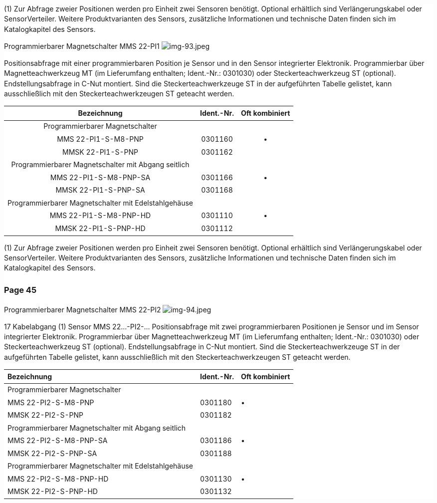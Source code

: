 (1) Zur Abfrage zweier Positionen werden pro Einheit zwei Sensoren benötigt. Optional erhältlich sind Verlängerungskabel oder SensorVerteiler. Weitere Produktvarianten des Sensors, zusätzliche Informationen und technische Daten finden sich im Katalogkapitel des Sensors.

Programmierbarer Magnetschalter MMS 22-PI1
![img-93.jpeg](img-93.jpeg)

Positionsabfrage mit einer programmierbaren Position je Sensor und in den Sensor integrierter Elektronik. Programmierbar über Magnetteachwerkzeug MT (im Lieferumfang enthalten; Ident.-Nr.: 0301030) oder Steckerteachwerkzeug ST (optional). Endstellungsabfrage in C-Nut montiert. Sind die Steckerteachwerkzeuge ST in der aufgeführten Tabelle gelistet, kann ausschließlich mit den Steckerteachwerkzeugen ST geteacht werden.

| Bezeichnung | Ident.-Nr. | Oft kombiniert |
| :--: | :--: | :--: |
| Programmierbarer Magnetschalter |  |  |
| MMS 22-PI1-S-M8-PNP | 0301160 | $\bullet$ |
| MMSK 22-PI1-S-PNP | 0301162 |  |
| Programmierbarer Magnetschalter mit Abgang seitlich |  |  |
| MMS 22-PI1-S-M8-PNP-SA | 0301166 | $\bullet$ |
| MMSK 22-PI1-S-PNP-SA | 0301168 |  |
| Programmierbarer Magnetschalter mit Edelstahlgehäuse |  |  |
| MMS 22-PI1-S-M8-PNP-HD | 0301110 | $\bullet$ |
| MMSK 22-PI1-S-PNP-HD | 0301112 |  |

(1) Zur Abfrage zweier Positionen werden pro Einheit zwei Sensoren benötigt. Optional erhältlich sind Verlängerungskabel oder SensorVerteiler. Weitere Produktvarianten des Sensors, zusätzliche Informationen und technische Daten finden sich im Katalogkapitel des Sensors.

### Page 45
Programmierbarer Magnetschalter MMS 22-PI2
![img-94.jpeg](img-94.jpeg)

17 Kabelabgang
(1) Sensor MMS 22...-PI2-...
Positionsabfrage mit zwei programmierbaren Positionen je Sensor und im Sensor integrierter Elektronik. Programmierbar über Magnetteachwerkzeug MT (im Lieferumfang enthalten; Ident.-Nr.: 0301030) oder Steckerteachwerkzeug ST (optional). Endstellungsabfrage in C-Nut montiert. Sind die Steckerteachwerkzeuge ST in der aufgeführten Tabelle gelistet, kann ausschließlich mit den Steckerteachwerkzeugen ST geteacht werden.

| Bezeichnung | Ident.-Nr. | Oft kombiniert |
| :-- | :-- | :-- |
| Programmierbarer Magnetschalter |  |  |
| MMS 22-PI2-S-M8-PNP | 0301180 | $\bullet$ |
| MMSK 22-PI2-S-PNP | 0301182 |  |
| Programmierbarer Magnetschalter mit Abgang seitlich |  |  |
| MMS 22-PI2-S-M8-PNP-SA | 0301186 | $\bullet$ |
| MMSK 22-PI2-S-PNP-SA | 0301188 |  |
| Programmierbarer Magnetschalter mit Edelstahlgehäuse |  |  |
| MMS 22-PI2-S-M8-PNP-HD | 0301130 | $\bullet$ |
| MMSK 22-PI2-S-PNP-HD | 0301132 |  |
